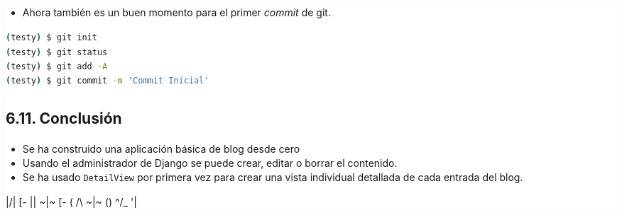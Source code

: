 - Ahora también es un buen momento para el primer *commit* de git. 
```bash
(testy) $ git init
(testy) $ git status
(testy) $ git add -A
(testy) $ git commit -m 'Commit Inicial'
```

## 6.11. Conclusión
- Se ha construido una aplicación básica de blog desde cero
- Usando el administrador de Django se puede crear, editar o borrar el contenido.
- Se ha usado `DetailView` por primera vez para crear una vista individual detallada de cada entrada del blog.



|\/| [- |\| ~|~ [- ( /\ ~|~ () ^/_ '|